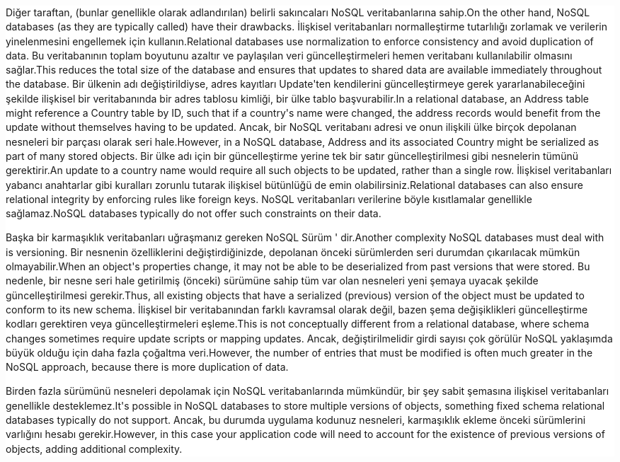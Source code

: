 <span data-ttu-id="3e89e-226">Diğer taraftan, (bunlar genellikle olarak adlandırılan) belirli sakıncaları NoSQL veritabanlarına sahip.</span><span class="sxs-lookup"><span data-stu-id="3e89e-226">On the other hand, NoSQL databases (as they are typically called) have their drawbacks.</span></span> <span data-ttu-id="3e89e-227">İlişkisel veritabanları normalleştirme tutarlılığı zorlamak ve verilerin yinelenmesini engellemek için kullanın.</span><span class="sxs-lookup"><span data-stu-id="3e89e-227">Relational databases use normalization to enforce consistency and avoid duplication of data.</span></span> <span data-ttu-id="3e89e-228">Bu veritabanının toplam boyutunu azaltır ve paylaşılan veri güncelleştirmeleri hemen veritabanı kullanılabilir olmasını sağlar.</span><span class="sxs-lookup"><span data-stu-id="3e89e-228">This reduces the total size of the database and ensures that updates to shared data are available immediately throughout the database.</span></span> <span data-ttu-id="3e89e-229">Bir ülkenin adı değiştirildiyse, adres kayıtları Update'ten kendilerini güncelleştirmeye gerek yararlanabileceğini şekilde ilişkisel bir veritabanında bir adres tablosu kimliği, bir ülke tablo başvurabilir.</span><span class="sxs-lookup"><span data-stu-id="3e89e-229">In a relational database, an Address table might reference a Country table by ID, such that if a country's name were changed, the address records would benefit from the update without themselves having to be updated.</span></span> <span data-ttu-id="3e89e-230">Ancak, bir NoSQL veritabanı adresi ve onun ilişkili ülke birçok depolanan nesneleri bir parçası olarak seri hale.</span><span class="sxs-lookup"><span data-stu-id="3e89e-230">However, in a NoSQL database, Address and its associated Country might be serialized as part of many stored objects.</span></span> <span data-ttu-id="3e89e-231">Bir ülke adı için bir güncelleştirme yerine tek bir satır güncelleştirilmesi gibi nesnelerin tümünü gerektirir.</span><span class="sxs-lookup"><span data-stu-id="3e89e-231">An update to a country name would require all such objects to be updated, rather than a single row.</span></span> <span data-ttu-id="3e89e-232">İlişkisel veritabanları yabancı anahtarlar gibi kuralları zorunlu tutarak ilişkisel bütünlüğü de emin olabilirsiniz.</span><span class="sxs-lookup"><span data-stu-id="3e89e-232">Relational databases can also ensure relational integrity by enforcing rules like foreign keys.</span></span> <span data-ttu-id="3e89e-233">NoSQL veritabanları verilerine böyle kısıtlamalar genellikle sağlamaz.</span><span class="sxs-lookup"><span data-stu-id="3e89e-233">NoSQL databases typically do not offer such constraints on their data.</span></span>

<span data-ttu-id="3e89e-234">Başka bir karmaşıklık veritabanları uğraşmanız gereken NoSQL Sürüm ' dir.</span><span class="sxs-lookup"><span data-stu-id="3e89e-234">Another complexity NoSQL databases must deal with is versioning.</span></span> <span data-ttu-id="3e89e-235">Bir nesnenin özelliklerini değiştirdiğinizde, depolanan önceki sürümlerden seri durumdan çıkarılacak mümkün olmayabilir.</span><span class="sxs-lookup"><span data-stu-id="3e89e-235">When an object's properties change, it may not be able to be deserialized from past versions that were stored.</span></span> <span data-ttu-id="3e89e-236">Bu nedenle, bir nesne seri hale getirilmiş (önceki) sürümüne sahip tüm var olan nesneleri yeni şemaya uyacak şekilde güncelleştirilmesi gerekir.</span><span class="sxs-lookup"><span data-stu-id="3e89e-236">Thus, all existing objects that have a serialized (previous) version of the object must be updated to conform to its new schema.</span></span> <span data-ttu-id="3e89e-237">İlişkisel bir veritabanından farklı kavramsal olarak değil, bazen şema değişiklikleri güncelleştirme kodları gerektiren veya güncelleştirmeleri eşleme.</span><span class="sxs-lookup"><span data-stu-id="3e89e-237">This is not conceptually different from a relational database, where schema changes sometimes require update scripts or mapping updates.</span></span> <span data-ttu-id="3e89e-238">Ancak, değiştirilmelidir girdi sayısı çok görülür NoSQL yaklaşımda büyük olduğu için daha fazla çoğaltma veri.</span><span class="sxs-lookup"><span data-stu-id="3e89e-238">However, the number of entries that must be modified is often much greater in the NoSQL approach, because there is more duplication of data.</span></span>

<span data-ttu-id="3e89e-239">Birden fazla sürümünü nesneleri depolamak için NoSQL veritabanlarında mümkündür, bir şey sabit şemasına ilişkisel veritabanları genellikle desteklemez.</span><span class="sxs-lookup"><span data-stu-id="3e89e-239">It's possible in NoSQL databases to store multiple versions of objects, something fixed schema relational databases typically do not support.</span></span> <span data-ttu-id="3e89e-240">Ancak, bu durumda uygulama kodunuz nesneleri, karmaşıklık ekleme önceki sürümlerini varlığını hesabı gerekir.</span><span class="sxs-lookup"><span data-stu-id="3e89e-240">However, in this case your application code will need to account for the existence of previous versions of objects, adding additional complexity.</span></span>
